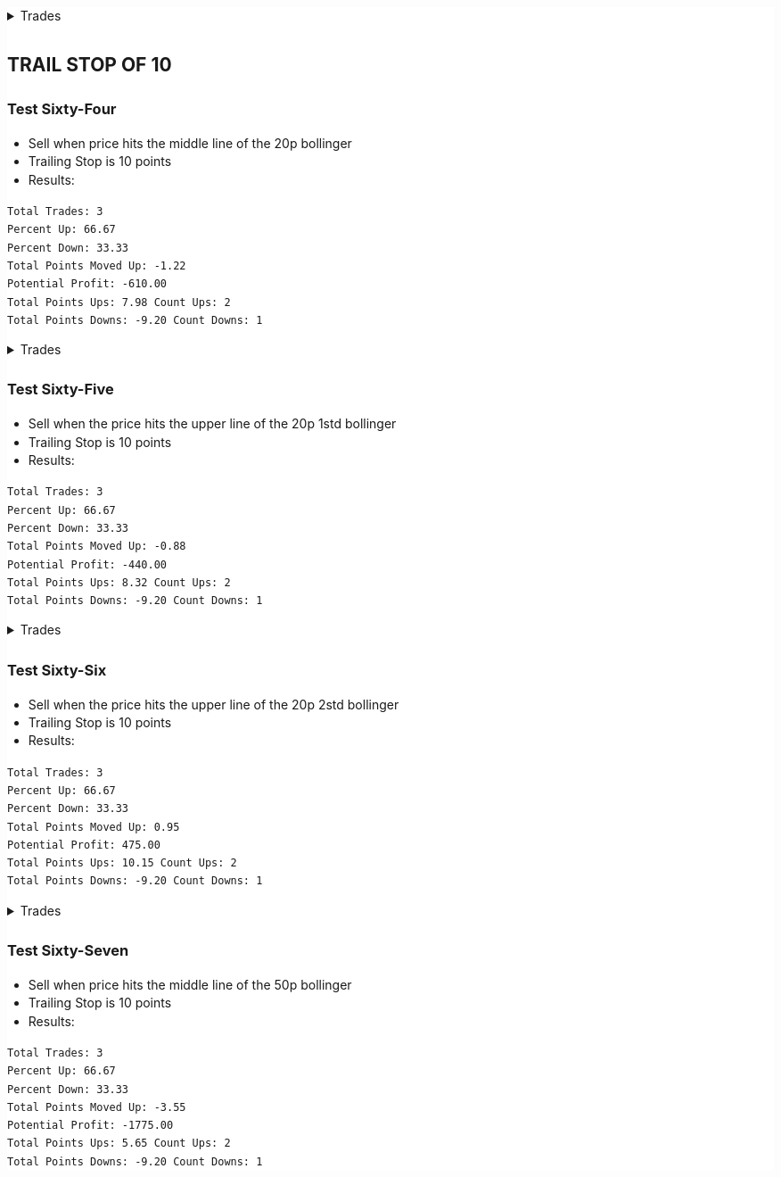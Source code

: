 <details><summary>Trades</summary></details>

## TRAIL STOP OF 10

### Test Sixty-Four
* Sell when price hits the middle line of the 20p bollinger
* Trailing Stop is 10 points
* Results:
```
Total Trades: 3
Percent Up: 66.67
Percent Down: 33.33
Total Points Moved Up: -1.22
Potential Profit: -610.00
Total Points Ups: 7.98 Count Ups: 2
Total Points Downs: -9.20 Count Downs: 1
```

<details><summary>Trades</summary></details>

### Test Sixty-Five
* Sell when the price hits the upper line of the 20p 1std bollinger
* Trailing Stop is 10 points
* Results:
```
Total Trades: 3
Percent Up: 66.67
Percent Down: 33.33
Total Points Moved Up: -0.88
Potential Profit: -440.00
Total Points Ups: 8.32 Count Ups: 2
Total Points Downs: -9.20 Count Downs: 1
```

<details><summary>Trades</summary></details>

### Test Sixty-Six
* Sell when the price hits the upper line of the 20p 2std bollinger
* Trailing Stop is 10 points
* Results:
```
Total Trades: 3
Percent Up: 66.67
Percent Down: 33.33
Total Points Moved Up: 0.95
Potential Profit: 475.00
Total Points Ups: 10.15 Count Ups: 2
Total Points Downs: -9.20 Count Downs: 1
```

<details><summary>Trades</summary></details>

### Test Sixty-Seven
* Sell when price hits the middle line of the 50p bollinger
* Trailing Stop is 10 points
* Results:
```
Total Trades: 3
Percent Up: 66.67
Percent Down: 33.33
Total Points Moved Up: -3.55
Potential Profit: -1775.00
Total Points Ups: 5.65 Count Ups: 2
Total Points Downs: -9.20 Count Downs: 1
```